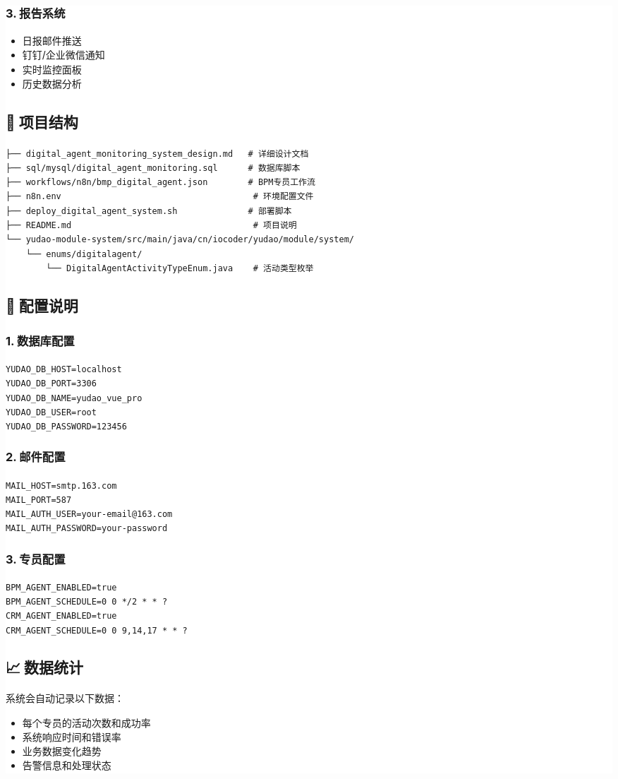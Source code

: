 ### 3. 报告系统
- 日报邮件推送
- 钉钉/企业微信通知
- 实时监控面板
- 历史数据分析

## 📁 项目结构

```
├── digital_agent_monitoring_system_design.md   # 详细设计文档
├── sql/mysql/digital_agent_monitoring.sql      # 数据库脚本
├── workflows/n8n/bmp_digital_agent.json        # BPM专员工作流
├── n8n.env                                      # 环境配置文件
├── deploy_digital_agent_system.sh              # 部署脚本
├── README.md                                    # 项目说明
└── yudao-module-system/src/main/java/cn/iocoder/yudao/module/system/
    └── enums/digitalagent/
        └── DigitalAgentActivityTypeEnum.java    # 活动类型枚举
```

## 🔧 配置说明

### 1. 数据库配置
```env
YUDAO_DB_HOST=localhost
YUDAO_DB_PORT=3306
YUDAO_DB_NAME=yudao_vue_pro
YUDAO_DB_USER=root
YUDAO_DB_PASSWORD=123456
```

### 2. 邮件配置
```env
MAIL_HOST=smtp.163.com
MAIL_PORT=587
MAIL_AUTH_USER=your-email@163.com
MAIL_AUTH_PASSWORD=your-password
```

### 3. 专员配置
```env
BPM_AGENT_ENABLED=true
BPM_AGENT_SCHEDULE=0 0 */2 * * ?
CRM_AGENT_ENABLED=true
CRM_AGENT_SCHEDULE=0 0 9,14,17 * * ?
```

## 📈 数据统计

系统会自动记录以下数据：
- 每个专员的活动次数和成功率
- 系统响应时间和错误率
- 业务数据变化趋势
- 告警信息和处理状态
